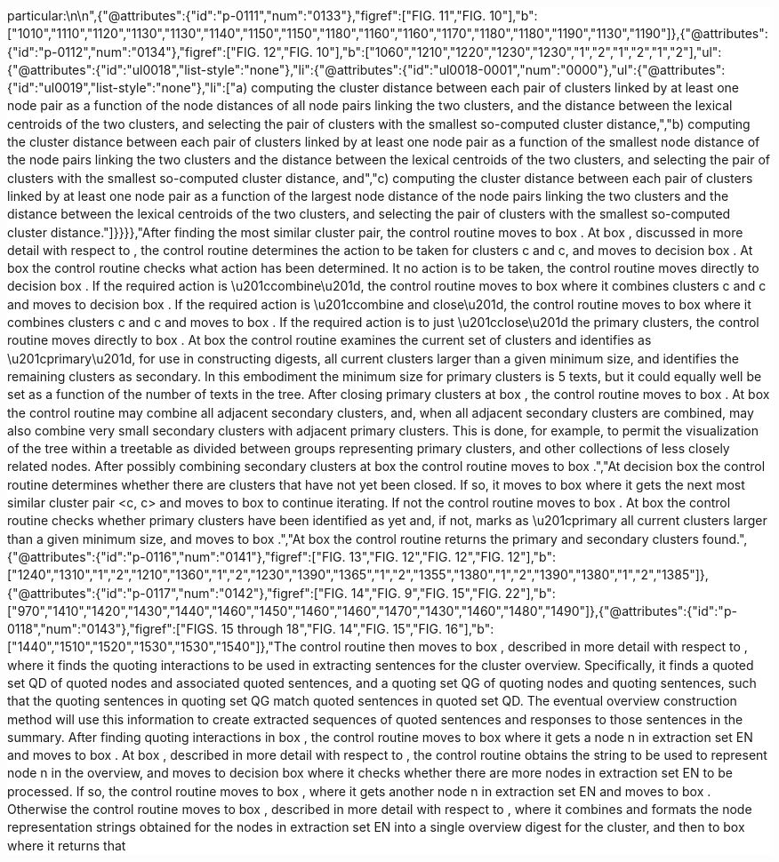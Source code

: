 particular:\n\n",{"@attributes":{"id":"p-0111","num":"0133"},"figref":["FIG. 11","FIG. 10"],"b":["1010","1110","1120","1130","1130","1140","1150","1150","1180","1160","1160","1170","1180","1180","1190","1130","1190"]},{"@attributes":{"id":"p-0112","num":"0134"},"figref":["FIG. 12","FIG. 10"],"b":["1060","1210","1220","1230","1230","1","2","1","2","1","2"],"ul":{"@attributes":{"id":"ul0018","list-style":"none"},"li":{"@attributes":{"id":"ul0018-0001","num":"0000"},"ul":{"@attributes":{"id":"ul0019","list-style":"none"},"li":["a) computing the cluster distance between each pair of clusters linked by at least one node pair as a function of the node distances of all node pairs linking the two clusters, and the distance between the lexical centroids of the two clusters, and selecting the pair of clusters with the smallest so-computed cluster distance,","b) computing the cluster distance between each pair of clusters linked by at least one node pair as a function of the smallest node distance of the node pairs linking the two clusters and the distance between the lexical centroids of the two clusters, and selecting the pair of clusters with the smallest so-computed cluster distance, and","c) computing the cluster distance between each pair of clusters linked by at least one node pair as a function of the largest node distance of the node pairs linking the two clusters and the distance between the lexical centroids of the two clusters, and selecting the pair of clusters with the smallest so-computed cluster distance."]}}}},"After finding the most similar cluster pair, the control routine moves to box . At box , discussed in more detail with respect to , the control routine determines the action to be taken for clusters c and c, and moves to decision box . At box  the control routine checks what action has been determined. It no action is to be taken, the control routine moves directly to decision box . If the required action is \u201ccombine\u201d, the control routine moves to box  where it combines clusters c and c and moves to decision box . If the required action is \u201ccombine and close\u201d, the control routine moves to box  where it combines clusters c and c and moves to box . If the required action is to just \u201cclose\u201d the primary clusters, the control routine moves directly to box . At box  the control routine examines the current set of clusters and identifies as \u201cprimary\u201d, for use in constructing digests, all current clusters larger than a given minimum size, and identifies the remaining clusters as secondary. In this embodiment the minimum size for primary clusters is 5 texts, but it could equally well be set as a function of the number of texts in the tree. After closing primary clusters at box , the control routine moves to box . At box  the control routine may combine all adjacent secondary clusters, and, when all adjacent secondary clusters are combined, may also combine very small secondary clusters with adjacent primary clusters. This is done, for example, to permit the visualization of the tree within a treetable as divided between groups representing primary clusters, and other collections of less closely related nodes. After possibly combining secondary clusters at box  the control routine moves to box .","At decision box  the control routine determines whether there are clusters that have not yet been closed. If so, it moves to box  where it gets the next most similar cluster pair <c, c> and moves to box  to continue iterating. If not the control routine moves to box . At box  the control routine checks whether primary clusters have been identified as yet and, if not, marks as \u201cprimary all current clusters larger than a given minimum size, and moves to box .","At box  the control routine returns the primary and secondary clusters found.",{"@attributes":{"id":"p-0116","num":"0141"},"figref":["FIG. 13","FIG. 12","FIG. 12","FIG. 12"],"b":["1240","1310","1","2","1210","1360","1","2","1230","1390","1365","1","2","1355","1380","1","2","1390","1380","1","2","1385"]},{"@attributes":{"id":"p-0117","num":"0142"},"figref":["FIG. 14","FIG. 9","FIG. 15","FIG. 22"],"b":["970","1410","1420","1430","1440","1460","1450","1460","1460","1470","1430","1460","1480","1490"]},{"@attributes":{"id":"p-0118","num":"0143"},"figref":["FIGS. 15 through 18","FIG. 14","FIG. 15","FIG. 16"],"b":["1440","1510","1520","1530","1530","1540"]},"The control routine then moves to box , described in more detail with respect to , where it finds the quoting interactions to be used in extracting sentences for the cluster overview. Specifically, it finds a quoted set QD of quoted nodes and associated quoted sentences, and a quoting set QG of quoting nodes and quoting sentences, such that the quoting sentences in quoting set QG match quoted sentences in quoted set QD. The eventual overview construction method will use this information to create extracted sequences of quoted sentences and responses to those sentences in the summary. After finding quoting interactions in box , the control routine moves to box  where it gets a node n in extraction set EN and moves to box . At box , described in more detail with respect to , the control routine obtains the string to be used to represent node n in the overview, and moves to decision box  where it checks whether there are more nodes in extraction set EN to be processed. If so, the control routine moves to box , where it gets another node n in extraction set EN and moves to box . Otherwise the control routine moves to box , described in more detail with respect to , where it combines and formats the node representation strings obtained for the nodes in extraction set EN into a single overview digest for the cluster, and then to box  where it returns that